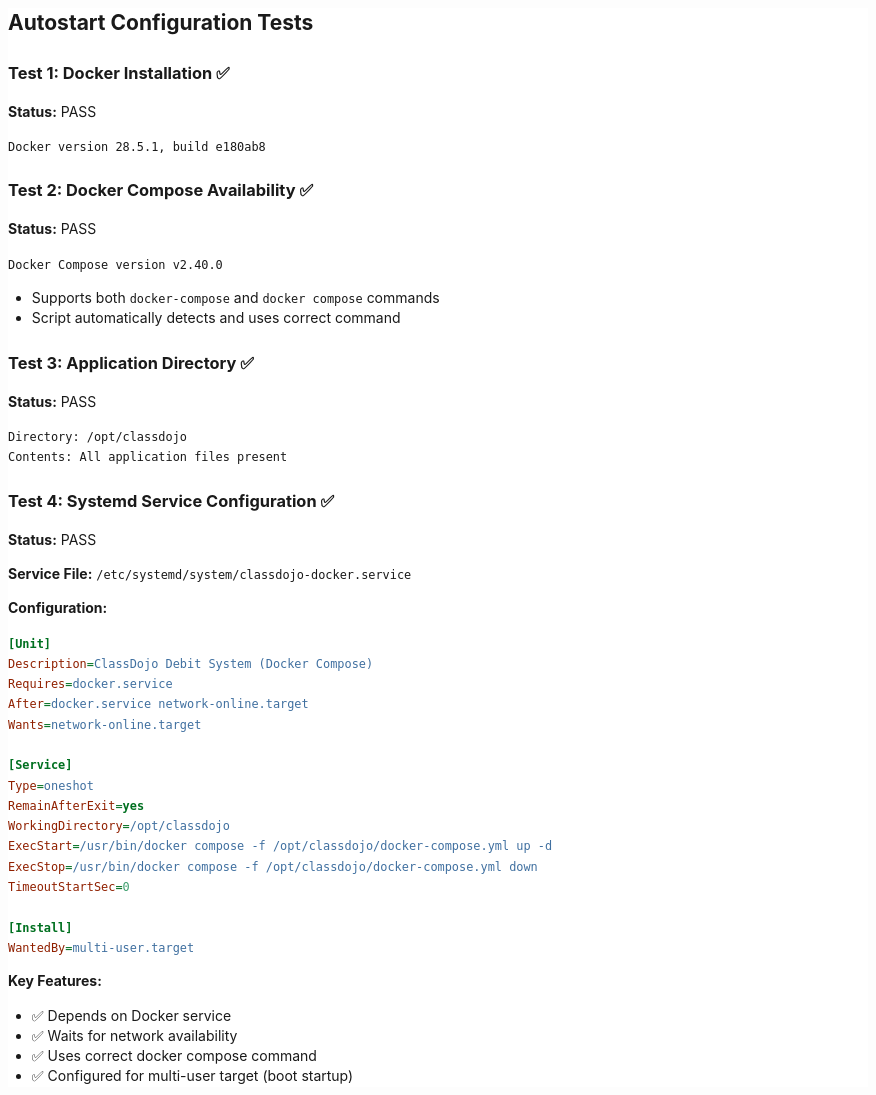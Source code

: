 
## Autostart Configuration Tests

### Test 1: Docker Installation ✅
**Status:** PASS
```
Docker version 28.5.1, build e180ab8
```

### Test 2: Docker Compose Availability ✅
**Status:** PASS
```
Docker Compose version v2.40.0
```
- Supports both `docker-compose` and `docker compose` commands
- Script automatically detects and uses correct command

### Test 3: Application Directory ✅
**Status:** PASS
```
Directory: /opt/classdojo
Contents: All application files present
```

### Test 4: Systemd Service Configuration ✅
**Status:** PASS

**Service File:** `/etc/systemd/system/classdojo-docker.service`

**Configuration:**
```ini
[Unit]
Description=ClassDojo Debit System (Docker Compose)
Requires=docker.service
After=docker.service network-online.target
Wants=network-online.target

[Service]
Type=oneshot
RemainAfterExit=yes
WorkingDirectory=/opt/classdojo
ExecStart=/usr/bin/docker compose -f /opt/classdojo/docker-compose.yml up -d
ExecStop=/usr/bin/docker compose -f /opt/classdojo/docker-compose.yml down
TimeoutStartSec=0

[Install]
WantedBy=multi-user.target
```

**Key Features:**
- ✅ Depends on Docker service
- ✅ Waits for network availability
- ✅ Uses correct docker compose command
- ✅ Configured for multi-user target (boot startup)
